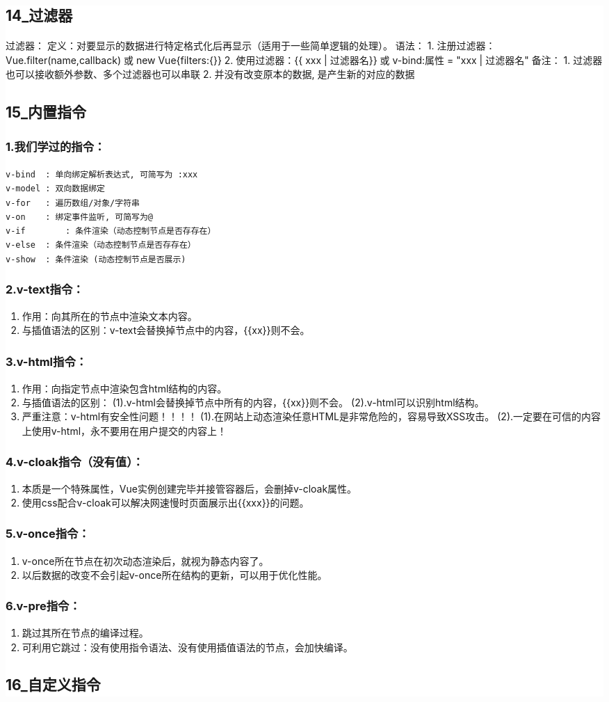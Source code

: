 ## 14_过滤器

过滤器：
定义：对要显示的数据进行特定格式化后再显示（适用于一些简单逻辑的处理）。
语法：
    1. 注册过滤器：Vue.filter(name,callback) 或 new Vue{filters:{}}
    2. 使用过滤器：{{ xxx | 过滤器名}}  或  v-bind:属性 = "xxx | 过滤器名"
备注：
     1. 过滤器也可以接收额外参数、多个过滤器也可以串联
     2. 并没有改变原本的数据, 是产生新的对应的数据

## 15_内置指令

### 1.我们学过的指令：

    v-bind	: 单向绑定解析表达式, 可简写为 :xxx
    v-model	: 双向数据绑定
    v-for  	: 遍历数组/对象/字符串
    v-on   	: 绑定事件监听, 可简写为@
    v-if 	 	: 条件渲染（动态控制节点是否存存在）
    v-else 	: 条件渲染（动态控制节点是否存存在）
    v-show 	: 条件渲染 (动态控制节点是否展示)
### 2.v-text指令：

 1. 作用：向其所在的节点中渲染文本内容。
 2. 与插值语法的区别：v-text会替换掉节点中的内容，{{xx}}则不会。

### 3.v-html指令：

1. 作用：向指定节点中渲染包含html结构的内容。
2. 与插值语法的区别：
    (1).v-html会替换掉节点中所有的内容，{{xx}}则不会。
    (2).v-html可以识别html结构。
3. 严重注意：v-html有安全性问题！！！！
    (1).在网站上动态渲染任意HTML是非常危险的，容易导致XSS攻击。
    (2).一定要在可信的内容上使用v-html，永不要用在用户提交的内容上！
### 4.v-cloak指令（没有值）：

1. 本质是一个特殊属性，Vue实例创建完毕并接管容器后，会删掉v-cloak属性。
2. 使用css配合v-cloak可以解决网速慢时页面展示出{{xxx}}的问题。
### 5.v-once指令：

1. v-once所在节点在初次动态渲染后，就视为静态内容了。
2. 以后数据的改变不会引起v-once所在结构的更新，可以用于优化性能。
### 6.v-pre指令：

1. 跳过其所在节点的编译过程。
2. 可利用它跳过：没有使用指令语法、没有使用插值语法的节点，会加快编译。

## 16_自定义指令
